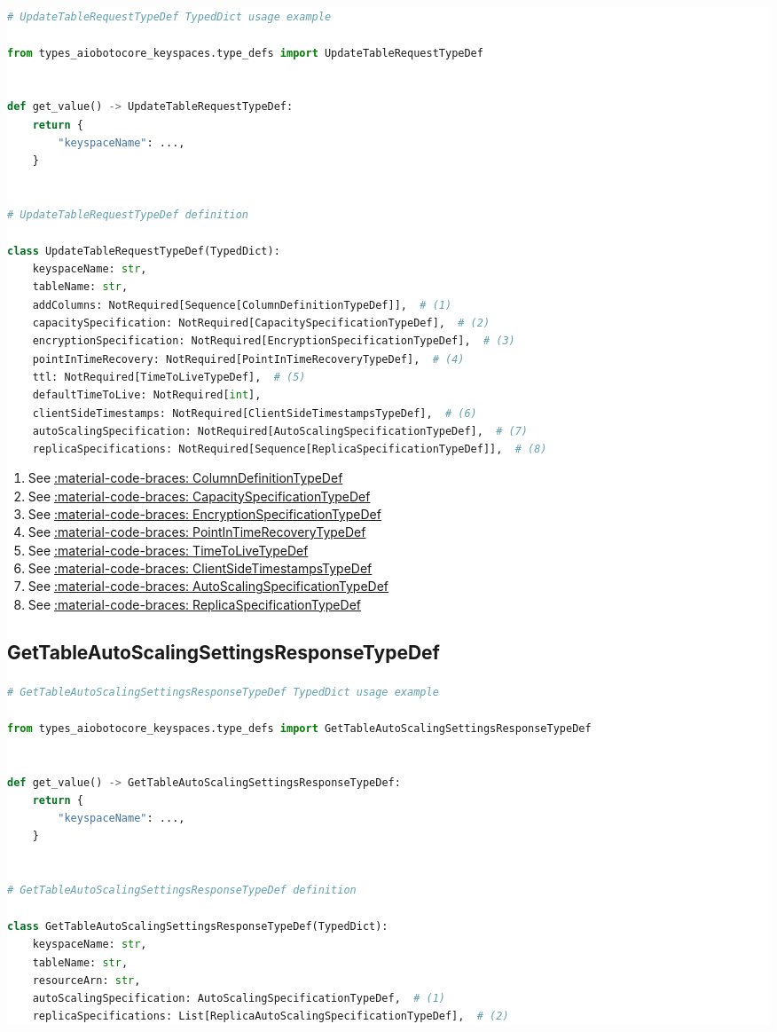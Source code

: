 ```python
# UpdateTableRequestTypeDef TypedDict usage example

from types_aiobotocore_keyspaces.type_defs import UpdateTableRequestTypeDef


def get_value() -> UpdateTableRequestTypeDef:
    return {
        "keyspaceName": ...,
    }


# UpdateTableRequestTypeDef definition

class UpdateTableRequestTypeDef(TypedDict):
    keyspaceName: str,
    tableName: str,
    addColumns: NotRequired[Sequence[ColumnDefinitionTypeDef]],  # (1)
    capacitySpecification: NotRequired[CapacitySpecificationTypeDef],  # (2)
    encryptionSpecification: NotRequired[EncryptionSpecificationTypeDef],  # (3)
    pointInTimeRecovery: NotRequired[PointInTimeRecoveryTypeDef],  # (4)
    ttl: NotRequired[TimeToLiveTypeDef],  # (5)
    defaultTimeToLive: NotRequired[int],
    clientSideTimestamps: NotRequired[ClientSideTimestampsTypeDef],  # (6)
    autoScalingSpecification: NotRequired[AutoScalingSpecificationTypeDef],  # (7)
    replicaSpecifications: NotRequired[Sequence[ReplicaSpecificationTypeDef]],  # (8)
```

1. See [:material-code-braces: ColumnDefinitionTypeDef](./type_defs.md#columndefinitiontypedef) 
2. See [:material-code-braces: CapacitySpecificationTypeDef](./type_defs.md#capacityspecificationtypedef) 
3. See [:material-code-braces: EncryptionSpecificationTypeDef](./type_defs.md#encryptionspecificationtypedef) 
4. See [:material-code-braces: PointInTimeRecoveryTypeDef](./type_defs.md#pointintimerecoverytypedef) 
5. See [:material-code-braces: TimeToLiveTypeDef](./type_defs.md#timetolivetypedef) 
6. See [:material-code-braces: ClientSideTimestampsTypeDef](./type_defs.md#clientsidetimestampstypedef) 
7. See [:material-code-braces: AutoScalingSpecificationTypeDef](./type_defs.md#autoscalingspecificationtypedef) 
8. See [:material-code-braces: ReplicaSpecificationTypeDef](./type_defs.md#replicaspecificationtypedef) 
## GetTableAutoScalingSettingsResponseTypeDef

```python
# GetTableAutoScalingSettingsResponseTypeDef TypedDict usage example

from types_aiobotocore_keyspaces.type_defs import GetTableAutoScalingSettingsResponseTypeDef


def get_value() -> GetTableAutoScalingSettingsResponseTypeDef:
    return {
        "keyspaceName": ...,
    }


# GetTableAutoScalingSettingsResponseTypeDef definition

class GetTableAutoScalingSettingsResponseTypeDef(TypedDict):
    keyspaceName: str,
    tableName: str,
    resourceArn: str,
    autoScalingSpecification: AutoScalingSpecificationTypeDef,  # (1)
    replicaSpecifications: List[ReplicaAutoScalingSpecificationTypeDef],  # (2)
```